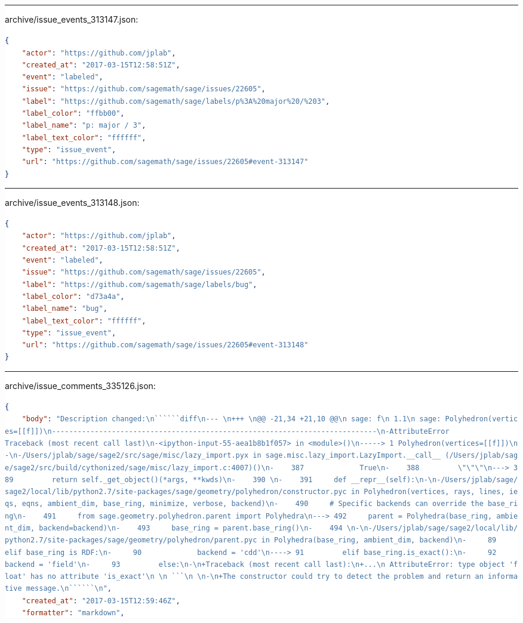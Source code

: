 ```json
```



---

archive/issue_events_313147.json:
```json
{
    "actor": "https://github.com/jplab",
    "created_at": "2017-03-15T12:58:51Z",
    "event": "labeled",
    "issue": "https://github.com/sagemath/sage/issues/22605",
    "label": "https://github.com/sagemath/sage/labels/p%3A%20major%20/%203",
    "label_color": "ffbb00",
    "label_name": "p: major / 3",
    "label_text_color": "ffffff",
    "type": "issue_event",
    "url": "https://github.com/sagemath/sage/issues/22605#event-313147"
}
```



---

archive/issue_events_313148.json:
```json
{
    "actor": "https://github.com/jplab",
    "created_at": "2017-03-15T12:58:51Z",
    "event": "labeled",
    "issue": "https://github.com/sagemath/sage/issues/22605",
    "label": "https://github.com/sagemath/sage/labels/bug",
    "label_color": "d73a4a",
    "label_name": "bug",
    "label_text_color": "ffffff",
    "type": "issue_event",
    "url": "https://github.com/sagemath/sage/issues/22605#event-313148"
}
```



---

archive/issue_comments_335126.json:
```json
{
    "body": "Description changed:\n``````diff\n--- \n+++ \n@@ -21,34 +21,10 @@\n sage: f\n 1.1\n sage: Polyhedron(vertices=[[f]])\n----------------------------------------------------------------------------\n-AttributeError                            Traceback (most recent call last)\n-<ipython-input-55-aea1b8b1f057> in <module>()\n-----> 1 Polyhedron(vertices=[[f]])\n-\n-/Users/jplab/sage/sage2/src/sage/misc/lazy_import.pyx in sage.misc.lazy_import.LazyImport.__call__ (/Users/jplab/sage/sage2/src/build/cythonized/sage/misc/lazy_import.c:4007)()\n-    387             True\n-    388         \"\"\"\n---> 389         return self._get_object()(*args, **kwds)\n-    390 \n-    391     def __repr__(self):\n-\n-/Users/jplab/sage/sage2/local/lib/python2.7/site-packages/sage/geometry/polyhedron/constructor.pyc in Polyhedron(vertices, rays, lines, ieqs, eqns, ambient_dim, base_ring, minimize, verbose, backend)\n-    490     # Specific backends can override the base_ring\n-    491     from sage.geometry.polyhedron.parent import Polyhedra\n---> 492     parent = Polyhedra(base_ring, ambient_dim, backend=backend)\n-    493     base_ring = parent.base_ring()\n-    494 \n-\n-/Users/jplab/sage/sage2/local/lib/python2.7/site-packages/sage/geometry/polyhedron/parent.pyc in Polyhedra(base_ring, ambient_dim, backend)\n-     89         elif base_ring is RDF:\n-     90             backend = 'cdd'\n----> 91         elif base_ring.is_exact():\n-     92             backend = 'field'\n-     93         else:\n-\n+Traceback (most recent call last):\n+...\n AttributeError: type object 'float' has no attribute 'is_exact'\n \n ```\n \n-\n+The constructor could try to detect the problem and return an informative message.\n``````\n",
    "created_at": "2017-03-15T12:59:46Z",
    "formatter": "markdown",
```